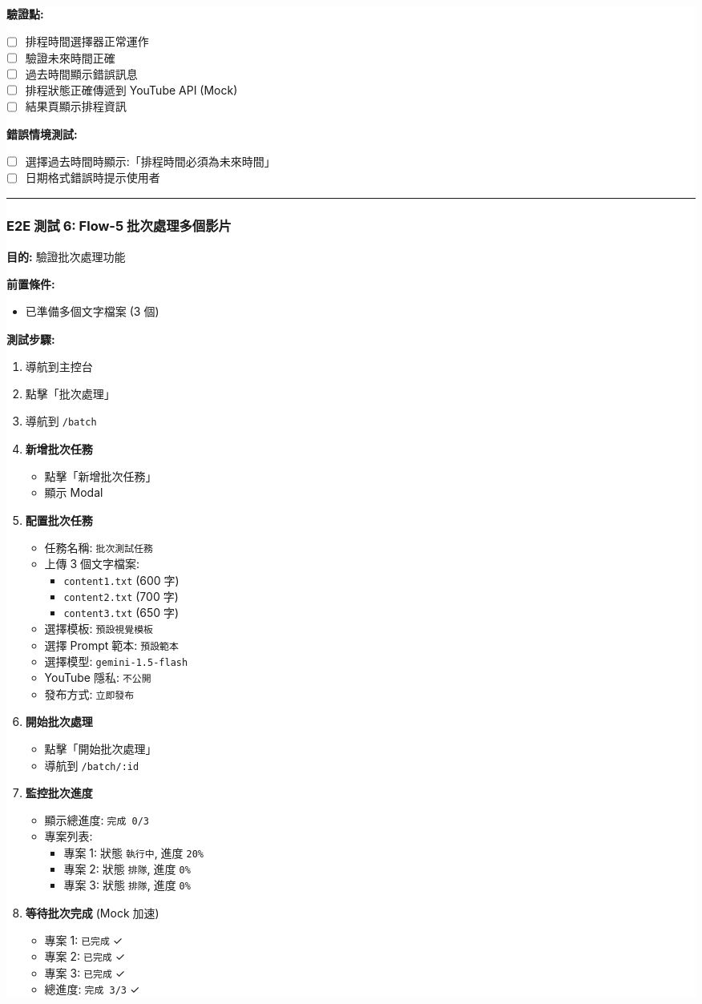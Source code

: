 **驗證點:**
- [ ] 排程時間選擇器正常運作
- [ ] 驗證未來時間正確
- [ ] 過去時間顯示錯誤訊息
- [ ] 排程狀態正確傳遞到 YouTube API (Mock)
- [ ] 結果頁顯示排程資訊

**錯誤情境測試:**
- [ ] 選擇過去時間時顯示:「排程時間必須為未來時間」
- [ ] 日期格式錯誤時提示使用者

---

### E2E 測試 6: Flow-5 批次處理多個影片

**目的:** 驗證批次處理功能

**前置條件:**
- 已準備多個文字檔案 (3 個)

**測試步驟:**

1. 導航到主控台
2. 點擊「批次處理」
3. 導航到 `/batch`

4. **新增批次任務**
   - 點擊「新增批次任務」
   - 顯示 Modal

5. **配置批次任務**
   - 任務名稱: `批次測試任務`
   - 上傳 3 個文字檔案:
     - `content1.txt` (600 字)
     - `content2.txt` (700 字)
     - `content3.txt` (650 字)
   - 選擇模板: `預設視覺模板`
   - 選擇 Prompt 範本: `預設範本`
   - 選擇模型: `gemini-1.5-flash`
   - YouTube 隱私: `不公開`
   - 發布方式: `立即發布`

6. **開始批次處理**
   - 點擊「開始批次處理」
   - 導航到 `/batch/:id`

7. **監控批次進度**
   - 顯示總進度: `完成 0/3`
   - 專案列表:
     - 專案 1: 狀態 `執行中`, 進度 `20%`
     - 專案 2: 狀態 `排隊`, 進度 `0%`
     - 專案 3: 狀態 `排隊`, 進度 `0%`

8. **等待批次完成** (Mock 加速)
   - 專案 1: `已完成` ✓
   - 專案 2: `已完成` ✓
   - 專案 3: `已完成` ✓
   - 總進度: `完成 3/3` ✓
